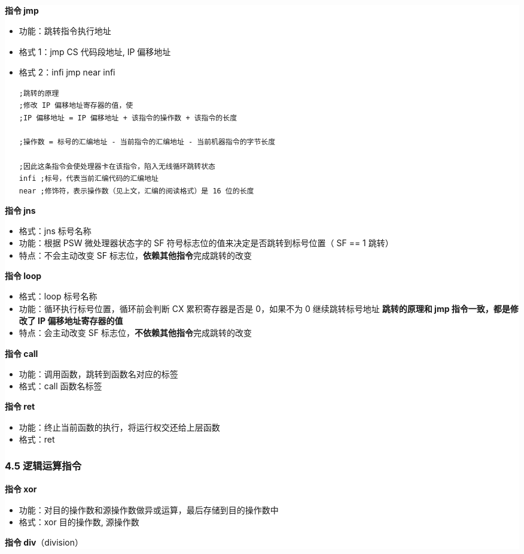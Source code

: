 **指令 jmp**

- 功能：跳转指令执行地址

- 格式 1：jmp CS 代码段地址, IP 偏移地址

- 格式 2：infi jmp near infi
  ```assembly
  ;跳转的原理
  ;修改 IP 偏移地址寄存器的值，使
  ;IP 偏移地址 = IP 偏移地址 + 该指令的操作数 + 该指令的长度
  
  ;操作数 = 标号的汇编地址 - 当前指令的汇编地址 - 当前机器指令的字节长度
  
  ;因此这条指令会使处理器卡在该指令，陷入无线循环跳转状态
  infi ;标号，代表当前汇编代码的汇编地址
  near ;修饰符，表示操作数（见上文，汇编的阅读格式）是 16 位的长度
  ```



**指令 jns**

- 格式：jns 标号名称
- 功能：根据 PSW 微处理器状态字的 SF 符号标志位的值来决定是否跳转到标号位置（ SF == 1 跳转）
- 特点：不会主动改变 SF 标志位，**依赖其他指令**完成跳转的改变



**指令 loop**

- 格式：loop 标号名称
- 功能：循环执行标号位置，循环前会判断 CX 累积寄存器是否是 0，如果不为 0 继续跳转标号地址
  **跳转的原理和 jmp 指令一致，都是修改了 IP 偏移地址寄存器的值**
- 特点：会主动改变 SF 标志位，**不依赖其他指令**完成跳转的改变



**指令 call**

- 功能：调用函数，跳转到函数名对应的标签
- 格式：call 函数名标签



**指令 ret**

- 功能：终止当前函数的执行，将运行权交还给上层函数
- 格式：ret



### 4.5 逻辑运算指令

**指令 xor**

- 功能：对目的操作数和源操作数做异或运算，最后存储到目的操作数中
- 格式：xor 目的操作数, 源操作数



**指令 div**（division）
